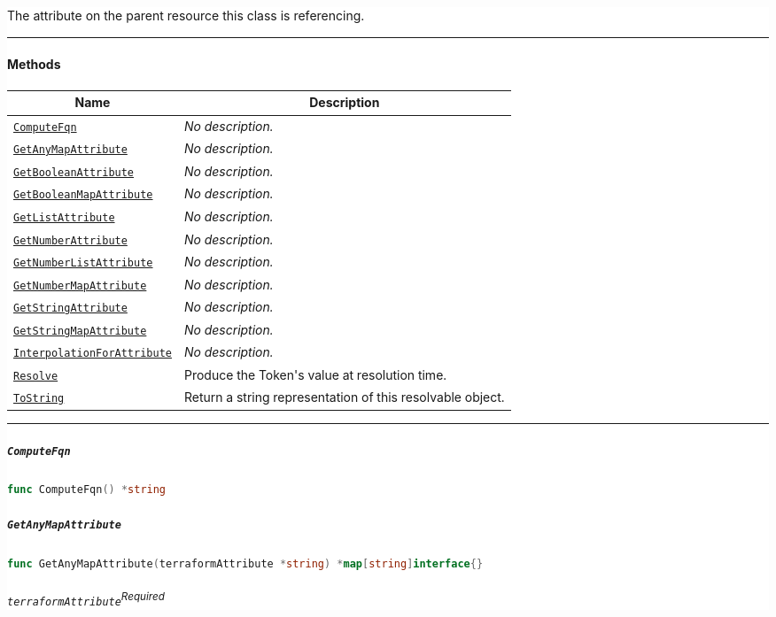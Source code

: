 The attribute on the parent resource this class is referencing.

---

#### Methods <a name="Methods" id="Methods"></a>

| **Name** | **Description** |
| --- | --- |
| <code><a href="#@cdktf/provider-cloudflare.dataCloudflareCustomHostname.DataCloudflareCustomHostnameOwnershipVerificationOutputReference.computeFqn">ComputeFqn</a></code> | *No description.* |
| <code><a href="#@cdktf/provider-cloudflare.dataCloudflareCustomHostname.DataCloudflareCustomHostnameOwnershipVerificationOutputReference.getAnyMapAttribute">GetAnyMapAttribute</a></code> | *No description.* |
| <code><a href="#@cdktf/provider-cloudflare.dataCloudflareCustomHostname.DataCloudflareCustomHostnameOwnershipVerificationOutputReference.getBooleanAttribute">GetBooleanAttribute</a></code> | *No description.* |
| <code><a href="#@cdktf/provider-cloudflare.dataCloudflareCustomHostname.DataCloudflareCustomHostnameOwnershipVerificationOutputReference.getBooleanMapAttribute">GetBooleanMapAttribute</a></code> | *No description.* |
| <code><a href="#@cdktf/provider-cloudflare.dataCloudflareCustomHostname.DataCloudflareCustomHostnameOwnershipVerificationOutputReference.getListAttribute">GetListAttribute</a></code> | *No description.* |
| <code><a href="#@cdktf/provider-cloudflare.dataCloudflareCustomHostname.DataCloudflareCustomHostnameOwnershipVerificationOutputReference.getNumberAttribute">GetNumberAttribute</a></code> | *No description.* |
| <code><a href="#@cdktf/provider-cloudflare.dataCloudflareCustomHostname.DataCloudflareCustomHostnameOwnershipVerificationOutputReference.getNumberListAttribute">GetNumberListAttribute</a></code> | *No description.* |
| <code><a href="#@cdktf/provider-cloudflare.dataCloudflareCustomHostname.DataCloudflareCustomHostnameOwnershipVerificationOutputReference.getNumberMapAttribute">GetNumberMapAttribute</a></code> | *No description.* |
| <code><a href="#@cdktf/provider-cloudflare.dataCloudflareCustomHostname.DataCloudflareCustomHostnameOwnershipVerificationOutputReference.getStringAttribute">GetStringAttribute</a></code> | *No description.* |
| <code><a href="#@cdktf/provider-cloudflare.dataCloudflareCustomHostname.DataCloudflareCustomHostnameOwnershipVerificationOutputReference.getStringMapAttribute">GetStringMapAttribute</a></code> | *No description.* |
| <code><a href="#@cdktf/provider-cloudflare.dataCloudflareCustomHostname.DataCloudflareCustomHostnameOwnershipVerificationOutputReference.interpolationForAttribute">InterpolationForAttribute</a></code> | *No description.* |
| <code><a href="#@cdktf/provider-cloudflare.dataCloudflareCustomHostname.DataCloudflareCustomHostnameOwnershipVerificationOutputReference.resolve">Resolve</a></code> | Produce the Token's value at resolution time. |
| <code><a href="#@cdktf/provider-cloudflare.dataCloudflareCustomHostname.DataCloudflareCustomHostnameOwnershipVerificationOutputReference.toString">ToString</a></code> | Return a string representation of this resolvable object. |

---

##### `ComputeFqn` <a name="ComputeFqn" id="@cdktf/provider-cloudflare.dataCloudflareCustomHostname.DataCloudflareCustomHostnameOwnershipVerificationOutputReference.computeFqn"></a>

```go
func ComputeFqn() *string
```

##### `GetAnyMapAttribute` <a name="GetAnyMapAttribute" id="@cdktf/provider-cloudflare.dataCloudflareCustomHostname.DataCloudflareCustomHostnameOwnershipVerificationOutputReference.getAnyMapAttribute"></a>

```go
func GetAnyMapAttribute(terraformAttribute *string) *map[string]interface{}
```

###### `terraformAttribute`<sup>Required</sup> <a name="terraformAttribute" id="@cdktf/provider-cloudflare.dataCloudflareCustomHostname.DataCloudflareCustomHostnameOwnershipVerificationOutputReference.getAnyMapAttribute.parameter.terraformAttribute"></a>
